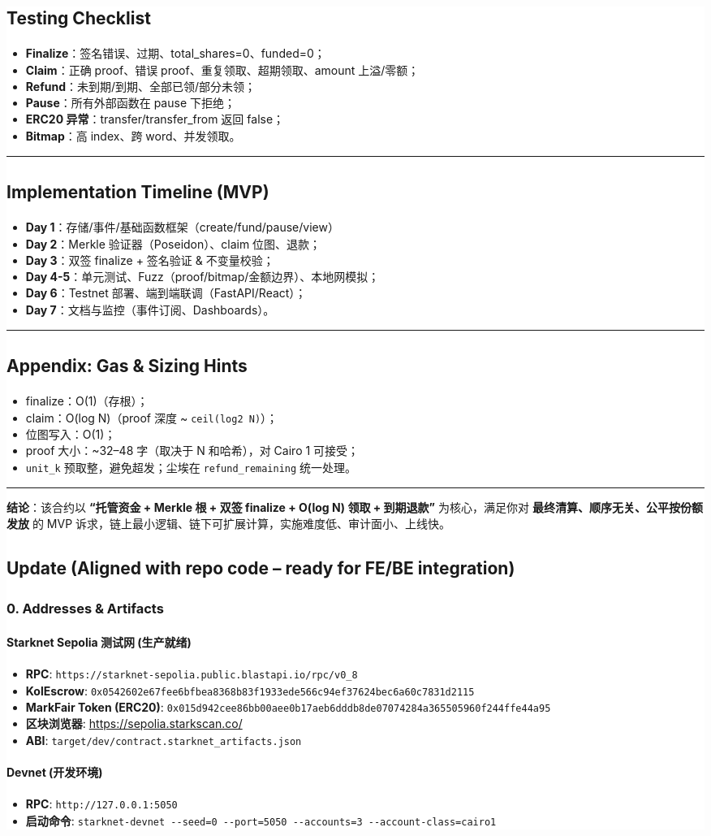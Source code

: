 ## Testing Checklist

- **Finalize**：签名错误、过期、total_shares=0、funded=0；
- **Claim**：正确 proof、错误 proof、重复领取、超期领取、amount 上溢/零额；
- **Refund**：未到期/到期、全部已领/部分未领；
- **Pause**：所有外部函数在 pause 下拒绝；
- **ERC20 异常**：transfer/transfer_from 返回 false；
- **Bitmap**：高 index、跨 word、并发领取。

---

## Implementation Timeline (MVP)

- **Day 1**：存储/事件/基础函数框架（create/fund/pause/view）
- **Day 2**：Merkle 验证器（Poseidon）、claim 位图、退款；
- **Day 3**：双签 finalize + 签名验证 & 不变量校验；
- **Day 4-5**：单元测试、Fuzz（proof/bitmap/金额边界）、本地网模拟；
- **Day 6**：Testnet 部署、端到端联调（FastAPI/React）；
- **Day 7**：文档与监控（事件订阅、Dashboards）。

---

## Appendix: Gas & Sizing Hints

- finalize：O(1)（存根）；
- claim：O(log N)（proof 深度 ~ `ceil(log2 N)`）；
- 位图写入：O(1)；
- proof 大小：~32–48 字（取决于 N 和哈希），对 Cairo 1 可接受；
- `unit_k` 预取整，避免超发；尘埃在 `refund_remaining` 统一处理。

---

**结论**：该合约以 **“托管资金 + Merkle 根 + 双签 finalize + O(log N) 领取 + 到期退款”** 为核心，满足你对 **最终清算、顺序无关、公平按份额发放** 的 MVP 诉求，链上最小逻辑、链下可扩展计算，实施难度低、审计面小、上线快。

## Update (Aligned with repo code – ready for FE/BE integration)

### 0. Addresses & Artifacts

#### Starknet Sepolia 测试网 (生产就绪)

- **RPC**: `https://starknet-sepolia.public.blastapi.io/rpc/v0_8`
- **KolEscrow**: `0x0542602e67fee6bfbea8368b83f1933ede566c94ef37624bec6a60c7831d2115`
- **MarkFair Token (ERC20)**: `0x015d942cee86bb00aee0b17aeb6dddb8de07074284a365505960f244ffe44a95`
- **区块浏览器**: https://sepolia.starkscan.co/
- **ABI**: `target/dev/contract.starknet_artifacts.json`

#### Devnet (开发环境)

- **RPC**: `http://127.0.0.1:5050`
- **启动命令**: `starknet-devnet --seed=0 --port=5050 --accounts=3 --account-class=cairo1`
